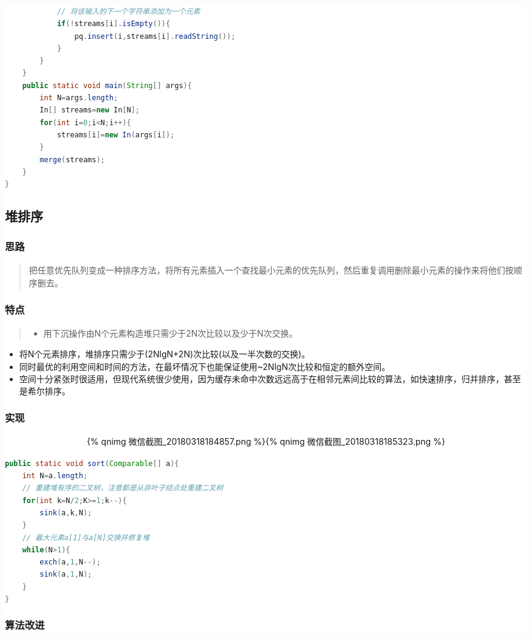 ```java
            // 将该输入的下一个字符串添加为一个元素
            if(!streams[i].isEmpty()){
                pq.insert(i,streams[i].readString());
            }
        }
    }
    public static void main(String[] args){
        int N=args.length;
        In[] streams=new In[N];
        for(int i=0;i<N;i++){
            streams[i]=new In(args[i]);
        }
        merge(streams);
    }
}
```

## 堆排序

### 思路

>把任意优先队列变成一种排序方法，将所有元素插入一个查找最小元素的优先队列，然后重复调用删除最小元素的操作来将他们按顺序删去。

### 特点

> - 用下沉操作由N个元素构造堆只需少于2N次比较以及少于N次交换。
- 将N个元素排序，堆排序只需少于(2NlgN+2N)次比较(以及一半次数的交换)。
- 同时最优的利用空间和时间的方法，在最坏情况下也能保证使用~2NlgN次比较和恒定的额外空间。
- 空间十分紧张时很适用，但现代系统很少使用，因为缓存未命中次数远远高于在相邻元素间比较的算法，如快速排序，归并排序，甚至是希尔排序。

### 实现

<div align="center">{% qnimg 微信截图_20180318184857.png %}{% qnimg 微信截图_20180318185323.png %}</div>

```java
public static void sort(Comparable[] a){
    int N=a.length;
    // 重建堆有序的二叉树，注意都是从非叶子结点处重建二叉树
    for(int k=N/2;K>=1;k--){
        sink(a,k,N);
    }
    // 最大元素a[1]与a[N]交换并修复堆
    while(N>1){
        exch(a,1,N--);
        sink(a,1,N);
    }
}
```

### 算法改进
